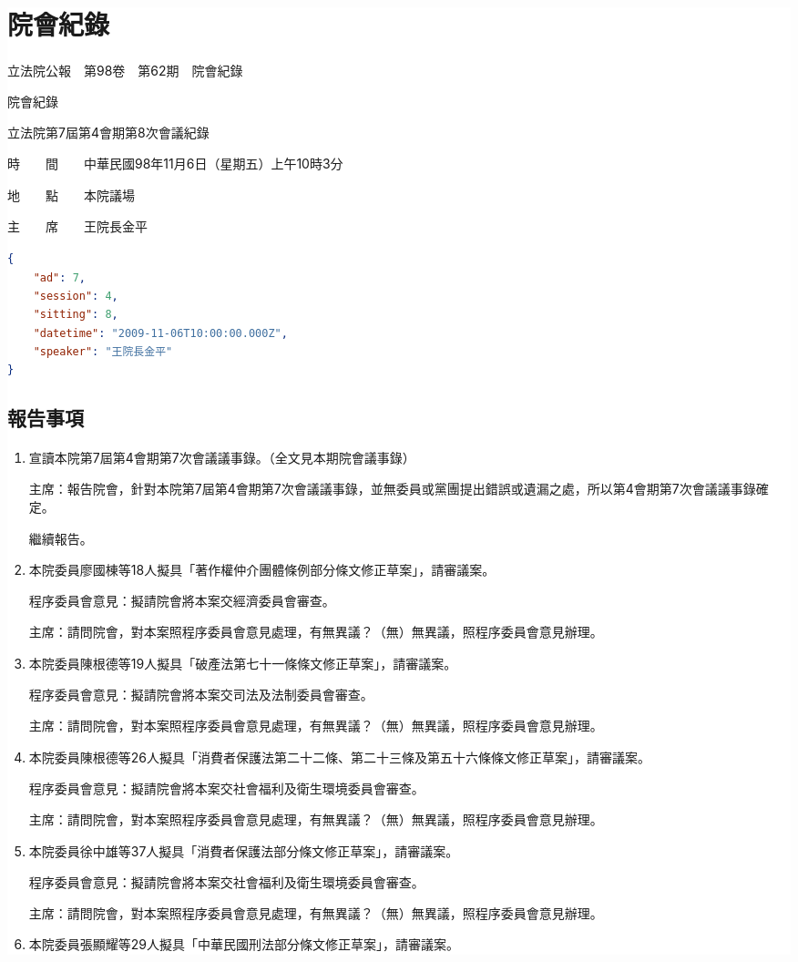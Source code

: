 # 院會紀錄


立法院公報　第98卷　第62期　院會紀錄

院會紀錄

立法院第7屆第4會期第8次會議紀錄

時　　間　　中華民國98年11月6日（星期五）上午10時3分

地　　點　　本院議場

主　　席　　王院長金平

```json
{
    "ad": 7,
    "session": 4,
    "sitting": 8,
    "datetime": "2009-11-06T10:00:00.000Z",
    "speaker": "王院長金平"
}

```


## 報告事項


1. 宣讀本院第7屆第4會期第7次會議議事錄。（全文見本期院會議事錄）

    主席：報告院會，針對本院第7屆第4會期第7次會議議事錄，並無委員或黨團提出錯誤或遺漏之處，所以第4會期第7次會議議事錄確定。

    繼續報告。

2. 本院委員廖國棟等18人擬具「著作權仲介團體條例部分條文修正草案」，請審議案。

    程序委員會意見：擬請院會將本案交經濟委員會審查。

    主席：請問院會，對本案照程序委員會意見處理，有無異議？（無）無異議，照程序委員會意見辦理。

3. 本院委員陳根德等19人擬具「破產法第七十一條條文修正草案」，請審議案。

    程序委員會意見：擬請院會將本案交司法及法制委員會審查。

    主席：請問院會，對本案照程序委員會意見處理，有無異議？（無）無異議，照程序委員會意見辦理。

4. 本院委員陳根德等26人擬具「消費者保護法第二十二條、第二十三條及第五十六條條文修正草案」，請審議案。

    程序委員會意見：擬請院會將本案交社會福利及衛生環境委員會審查。

    主席：請問院會，對本案照程序委員會意見處理，有無異議？（無）無異議，照程序委員會意見辦理。

5. 本院委員徐中雄等37人擬具「消費者保護法部分條文修正草案」，請審議案。

    程序委員會意見：擬請院會將本案交社會福利及衛生環境委員會審查。

    主席：請問院會，對本案照程序委員會意見處理，有無異議？（無）無異議，照程序委員會意見辦理。

6. 本院委員張顯耀等29人擬具「中華民國刑法部分條文修正草案」，請審議案。
